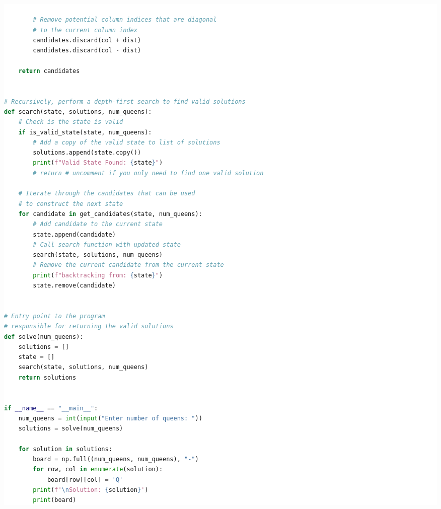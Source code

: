 ```python

        # Remove potential column indices that are diagonal
        # to the current column index
        candidates.discard(col + dist)
        candidates.discard(col - dist)

    return candidates


# Recursively, perform a depth-first search to find valid solutions
def search(state, solutions, num_queens):
    # Check is the state is valid
    if is_valid_state(state, num_queens):
        # Add a copy of the valid state to list of solutions
        solutions.append(state.copy())
        print(f"Valid State Found: {state}")
        # return # uncomment if you only need to find one valid solution

    # Iterate through the candidates that can be used
    # to construct the next state
    for candidate in get_candidates(state, num_queens):
        # Add candidate to the current state
        state.append(candidate)
        # Call search function with updated state
        search(state, solutions, num_queens)
        # Remove the current candidate from the current state
        print(f"backtracking from: {state}")
        state.remove(candidate)


# Entry point to the program
# responsible for returning the valid solutions
def solve(num_queens):
    solutions = []
    state = []
    search(state, solutions, num_queens)
    return solutions


if __name__ == "__main__":
    num_queens = int(input("Enter number of queens: "))
    solutions = solve(num_queens)

    for solution in solutions:
        board = np.full((num_queens, num_queens), "-")
        for row, col in enumerate(solution):
            board[row][col] = 'Q'
        print(f'\nSolution: {solution}')
        print(board)

```
